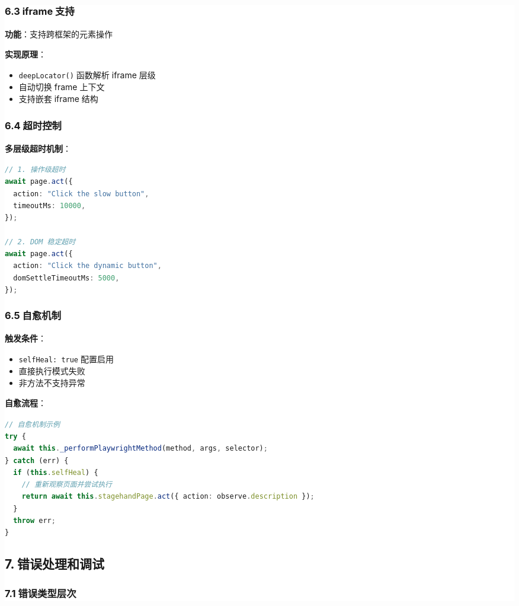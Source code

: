### 6.3 iframe 支持

**功能**：支持跨框架的元素操作

**实现原理**：

- `deepLocator()` 函数解析 iframe 层级
- 自动切换 frame 上下文
- 支持嵌套 iframe 结构

### 6.4 超时控制

**多层级超时机制**：

```typescript
// 1. 操作级超时
await page.act({
  action: "Click the slow button",
  timeoutMs: 10000,
});

// 2. DOM 稳定超时
await page.act({
  action: "Click the dynamic button",
  domSettleTimeoutMs: 5000,
});
```

### 6.5 自愈机制

**触发条件**：

- `selfHeal: true` 配置启用
- 直接执行模式失败
- 非方法不支持异常

**自愈流程**：

```typescript
// 自愈机制示例
try {
  await this._performPlaywrightMethod(method, args, selector);
} catch (err) {
  if (this.selfHeal) {
    // 重新观察页面并尝试执行
    return await this.stagehandPage.act({ action: observe.description });
  }
  throw err;
}
```

## 7. 错误处理和调试

### 7.1 错误类型层次
